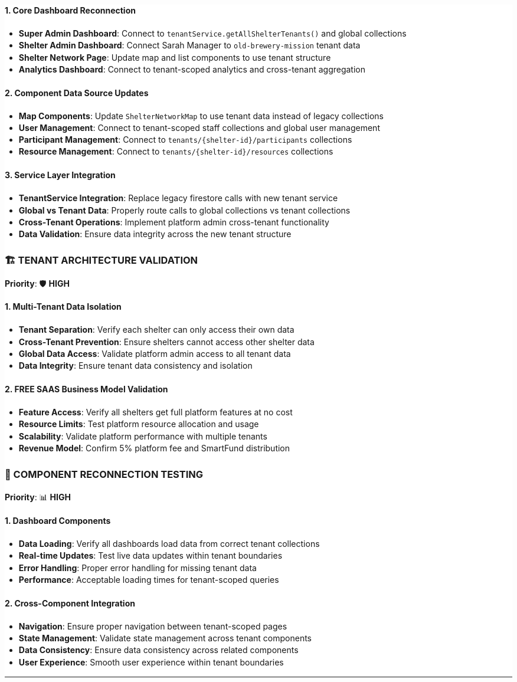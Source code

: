 #### **1. Core Dashboard Reconnection**
- **Super Admin Dashboard**: Connect to `tenantService.getAllShelterTenants()` and global collections
- **Shelter Admin Dashboard**: Connect Sarah Manager to `old-brewery-mission` tenant data
- **Shelter Network Page**: Update map and list components to use tenant structure
- **Analytics Dashboard**: Connect to tenant-scoped analytics and cross-tenant aggregation

#### **2. Component Data Source Updates**
- **Map Components**: Update `ShelterNetworkMap` to use tenant data instead of legacy collections
- **User Management**: Connect to tenant-scoped staff collections and global user management
- **Participant Management**: Connect to `tenants/{shelter-id}/participants` collections
- **Resource Management**: Connect to `tenants/{shelter-id}/resources` collections

#### **3. Service Layer Integration**
- **TenantService Integration**: Replace legacy firestore calls with new tenant service
- **Global vs Tenant Data**: Properly route calls to global collections vs tenant collections
- **Cross-Tenant Operations**: Implement platform admin cross-tenant functionality
- **Data Validation**: Ensure data integrity across the new tenant structure

### **🏗️ TENANT ARCHITECTURE VALIDATION**
**Priority**: 🛡️ **HIGH**

#### **1. Multi-Tenant Data Isolation**
- **Tenant Separation**: Verify each shelter can only access their own data
- **Cross-Tenant Prevention**: Ensure shelters cannot access other shelter data
- **Global Data Access**: Validate platform admin access to all tenant data
- **Data Integrity**: Ensure tenant data consistency and isolation

#### **2. FREE SAAS Business Model Validation**
- **Feature Access**: Verify all shelters get full platform features at no cost
- **Resource Limits**: Test platform resource allocation and usage
- **Scalability**: Validate platform performance with multiple tenants
- **Revenue Model**: Confirm 5% platform fee and SmartFund distribution

### **🔄 COMPONENT RECONNECTION TESTING**
**Priority**: 📊 **HIGH**

#### **1. Dashboard Components**
- **Data Loading**: Verify all dashboards load data from correct tenant collections
- **Real-time Updates**: Test live data updates within tenant boundaries
- **Error Handling**: Proper error handling for missing tenant data
- **Performance**: Acceptable loading times for tenant-scoped queries

#### **2. Cross-Component Integration**
- **Navigation**: Ensure proper navigation between tenant-scoped pages
- **State Management**: Validate state management across tenant components
- **Data Consistency**: Ensure data consistency across related components
- **User Experience**: Smooth user experience within tenant boundaries

---
